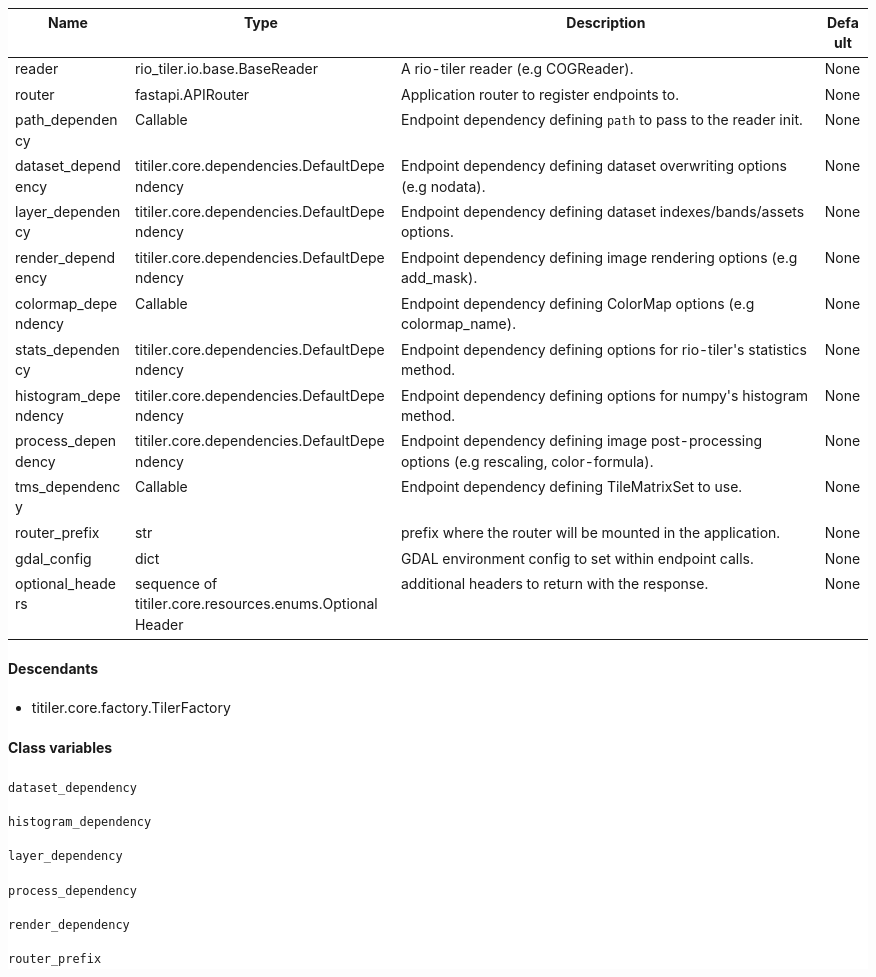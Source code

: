 | Name | Type | Description | Default |
|---|---|---|---|
| reader | rio_tiler.io.base.BaseReader | A rio-tiler reader (e.g COGReader). | None |
| router | fastapi.APIRouter | Application router to register endpoints to. | None |
| path_dependency | Callable | Endpoint dependency defining `path` to pass to the reader init. | None |
| dataset_dependency | titiler.core.dependencies.DefaultDependency | Endpoint dependency defining dataset overwriting options (e.g nodata). | None |
| layer_dependency | titiler.core.dependencies.DefaultDependency | Endpoint dependency defining dataset indexes/bands/assets options. | None |
| render_dependency | titiler.core.dependencies.DefaultDependency | Endpoint dependency defining image rendering options (e.g add_mask). | None |
| colormap_dependency | Callable | Endpoint dependency defining ColorMap options (e.g colormap_name). | None |
| stats_dependency | titiler.core.dependencies.DefaultDependency | Endpoint dependency defining options for rio-tiler's statistics method. | None |
| histogram_dependency | titiler.core.dependencies.DefaultDependency | Endpoint dependency defining options for numpy's histogram method. | None |
| process_dependency | titiler.core.dependencies.DefaultDependency | Endpoint dependency defining image post-processing options (e.g rescaling, color-formula). | None |
| tms_dependency | Callable | Endpoint dependency defining TileMatrixSet to use. | None |
| router_prefix | str | prefix where the router will be mounted in the application. | None |
| gdal_config | dict | GDAL environment config to set within endpoint calls. | None |
| optional_headers | sequence of titiler.core.resources.enums.OptionalHeader | additional headers to return with the response. | None |

#### Descendants

* titiler.core.factory.TilerFactory

#### Class variables

```python3
dataset_dependency
```

```python3
histogram_dependency
```

```python3
layer_dependency
```

```python3
process_dependency
```

```python3
render_dependency
```

```python3
router_prefix
```
